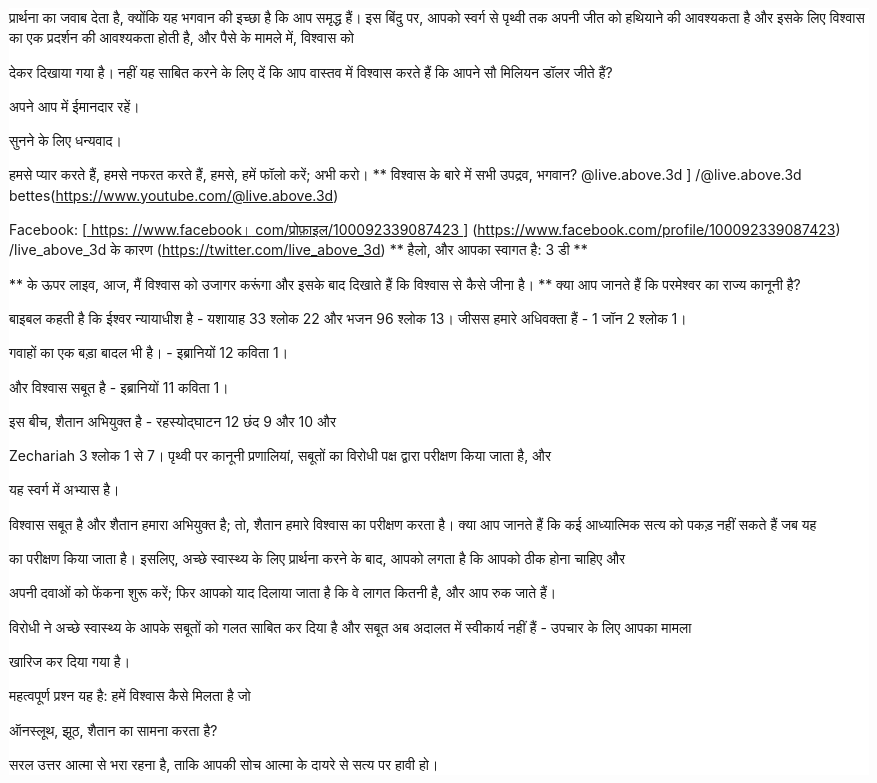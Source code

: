 प्रार्थना का जवाब देता है, क्योंकि यह भगवान की इच्छा है कि आप समृद्ध हैं।
इस बिंदु पर, आपको स्वर्ग से पृथ्वी तक अपनी जीत को हथियाने की आवश्यकता है और
इसके लिए विश्वास का एक प्रदर्शन की आवश्यकता होती है, और पैसे के मामले में, विश्वास को

देकर दिखाया गया है। नहीं यह साबित करने के लिए दें कि आप वास्तव में विश्वास करते हैं कि आपने सौ मिलियन
डॉलर जीते हैं?

अपने आप में ईमानदार रहें।

सुनने के लिए धन्यवाद।

हमसे प्यार करते हैं, हमसे नफरत करते हैं, हमसे, हमें फॉलो करें; अभी करो।
** विश्वास के बारे में सभी उपद्रव, भगवान? @live.above.3d </u>] /@live.above.3d</u> bettes(https://www.youtube.com/@live.above.3d)

Facebook:
[<u> https: //www.facebook। com/प्रोफ़ाइल/100092339087423 </u>] (https://www.facebook.com/profile/100092339087423) /live_above_3d</u> के कारण (https://twitter.com/live_above_3d)
** हैलो, और आपका स्वागत है: 3 डी **

** के ऊपर लाइव, आज, मैं विश्वास को उजागर करूंगा और इसके बाद दिखाते हैं कि विश्वास से कैसे जीना है। **
क्या आप जानते हैं कि परमेश्वर का राज्य कानूनी है?

बाइबल कहती है कि ईश्वर न्यायाधीश है - यशायाह 33 श्लोक 22 और भजन 96
श्लोक 13।
जीसस हमारे अधिवक्ता हैं - 1 जॉन 2 श्लोक 1।

गवाहों का एक बड़ा बादल भी है। - इब्रानियों 12 कविता 1।

और विश्वास सबूत है - इब्रानियों 11 कविता 1।

इस बीच, शैतान अभियुक्त है - रहस्योद्घाटन 12 छंद 9 और 10 और

Zechariah 3 श्लोक 1 से 7। पृथ्वी पर कानूनी प्रणालियां, सबूतों का विरोधी पक्ष द्वारा परीक्षण किया जाता है, और

यह स्वर्ग में अभ्यास है।

विश्वास सबूत है और शैतान हमारा अभियुक्त है; तो, शैतान हमारे विश्वास का परीक्षण करता है।
क्या आप जानते हैं कि कई आध्यात्मिक सत्य को पकड़ नहीं सकते हैं जब यह

का परीक्षण किया जाता है।
इसलिए, अच्छे स्वास्थ्य के लिए प्रार्थना करने के बाद, आपको लगता है कि आपको ठीक होना चाहिए और

अपनी दवाओं को फेंकना शुरू करें; फिर आपको याद दिलाया जाता है कि वे
लागत कितनी है, और आप रुक जाते हैं।

विरोधी ने अच्छे स्वास्थ्य के आपके सबूतों को गलत साबित कर दिया है और
सबूत अब अदालत में स्वीकार्य नहीं हैं - उपचार के लिए आपका मामला

खारिज कर दिया गया है।

महत्वपूर्ण प्रश्न यह है: हमें विश्वास कैसे मिलता है जो

ऑनस्लूथ, झूठ, शैतान का सामना करता है?

सरल उत्तर आत्मा से भरा रहना है, ताकि आपकी
सोच आत्मा के दायरे से सत्य पर हावी हो।
